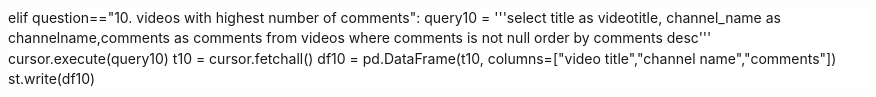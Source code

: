 elif question=="10. videos with highest number of comments":
    query10 = '''select title as videotitle, channel_name as channelname,comments as comments from videos where 
                comments is not null order by comments desc'''
    cursor.execute(query10)
    t10 = cursor.fetchall()
    df10 = pd.DataFrame(t10, columns=["video title","channel name","comments"]) 
    st.write(df10)   

